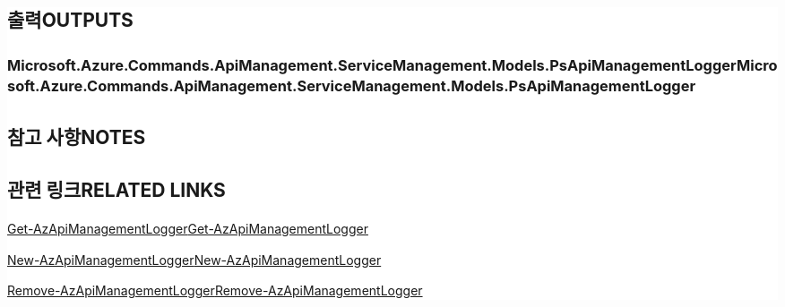 ## <span data-ttu-id="de40b-148">출력</span><span class="sxs-lookup"><span data-stu-id="de40b-148">OUTPUTS</span></span>

### <span data-ttu-id="de40b-149">Microsoft.Azure.Commands.ApiManagement.ServiceManagement.Models.PsApiManagementLogger</span><span class="sxs-lookup"><span data-stu-id="de40b-149">Microsoft.Azure.Commands.ApiManagement.ServiceManagement.Models.PsApiManagementLogger</span></span>

## <span data-ttu-id="de40b-150">참고 사항</span><span class="sxs-lookup"><span data-stu-id="de40b-150">NOTES</span></span>

## <span data-ttu-id="de40b-151">관련 링크</span><span class="sxs-lookup"><span data-stu-id="de40b-151">RELATED LINKS</span></span>

[<span data-ttu-id="de40b-152">Get-AzApiManagementLogger</span><span class="sxs-lookup"><span data-stu-id="de40b-152">Get-AzApiManagementLogger</span></span>](./Get-AzApiManagementLogger.md)

[<span data-ttu-id="de40b-153">New-AzApiManagementLogger</span><span class="sxs-lookup"><span data-stu-id="de40b-153">New-AzApiManagementLogger</span></span>](./New-AzApiManagementLogger.md)

[<span data-ttu-id="de40b-154">Remove-AzApiManagementLogger</span><span class="sxs-lookup"><span data-stu-id="de40b-154">Remove-AzApiManagementLogger</span></span>](./Remove-AzApiManagementLogger.md)


